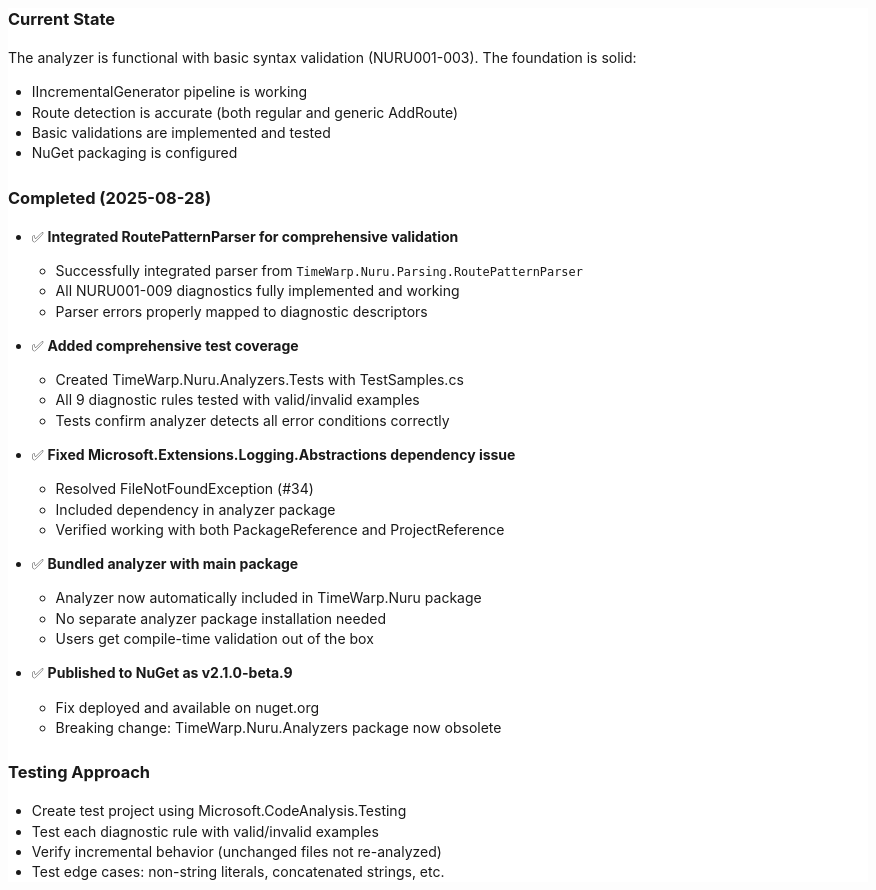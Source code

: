 ### Current State
The analyzer is functional with basic syntax validation (NURU001-003). The foundation is solid:
- IIncrementalGenerator pipeline is working
- Route detection is accurate (both regular and generic AddRoute)
- Basic validations are implemented and tested
- NuGet packaging is configured

### Completed (2025-08-28)
- ✅ **Integrated RoutePatternParser for comprehensive validation**
  - Successfully integrated parser from `TimeWarp.Nuru.Parsing.RoutePatternParser`
  - All NURU001-009 diagnostics fully implemented and working
  - Parser errors properly mapped to diagnostic descriptors
  
- ✅ **Added comprehensive test coverage**
  - Created TimeWarp.Nuru.Analyzers.Tests with TestSamples.cs
  - All 9 diagnostic rules tested with valid/invalid examples
  - Tests confirm analyzer detects all error conditions correctly

- ✅ **Fixed Microsoft.Extensions.Logging.Abstractions dependency issue**
  - Resolved FileNotFoundException (#34)
  - Included dependency in analyzer package
  - Verified working with both PackageReference and ProjectReference

- ✅ **Bundled analyzer with main package**
  - Analyzer now automatically included in TimeWarp.Nuru package
  - No separate analyzer package installation needed
  - Users get compile-time validation out of the box

- ✅ **Published to NuGet as v2.1.0-beta.9**
  - Fix deployed and available on nuget.org
  - Breaking change: TimeWarp.Nuru.Analyzers package now obsolete

### Testing Approach
- Create test project using Microsoft.CodeAnalysis.Testing
- Test each diagnostic rule with valid/invalid examples
- Verify incremental behavior (unchanged files not re-analyzed)
- Test edge cases: non-string literals, concatenated strings, etc.